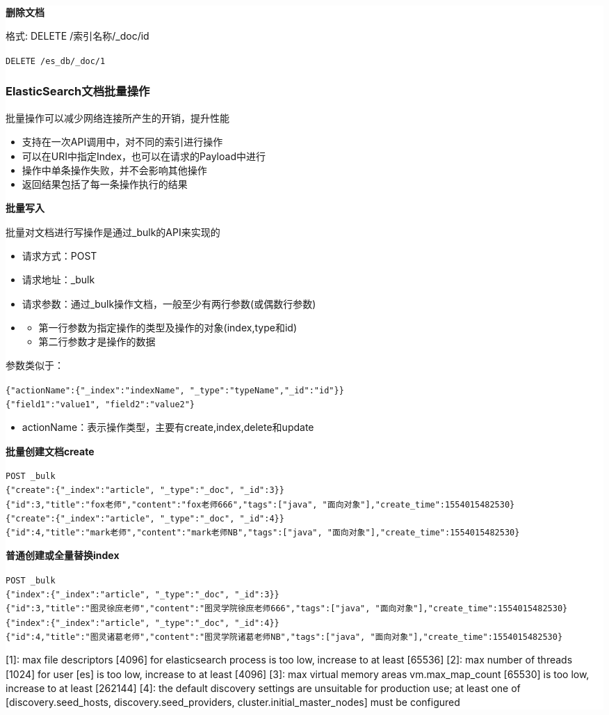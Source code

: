**删除文档**

格式: DELETE /索引名称/_doc/id

```shell
DELETE /es_db/_doc/1              
```

### ElasticSearch文档批量操作

批量操作可以减少网络连接所产生的开销，提升性能

- 支持在一次API调用中，对不同的索引进行操作
- 可以在URI中指定Index，也可以在请求的Payload中进行
- 操作中单条操作失败，并不会影响其他操作
- 返回结果包括了每一条操作执行的结果

**批量写入**

批量对文档进行写操作是通过_bulk的API来实现的

- 请求方式：POST
- 请求地址：_bulk
- 请求参数：通过_bulk操作文档，一般至少有两行参数(或偶数行参数)

- - 第一行参数为指定操作的类型及操作的对象(index,type和id)
  - 第二行参数才是操作的数据

参数类似于：

```shell
{"actionName":{"_index":"indexName", "_type":"typeName","_id":"id"}}
{"field1":"value1", "field2":"value2"}
```

- actionName：表示操作类型，主要有create,index,delete和update

**批量创建文档create**

```shell
POST _bulk
{"create":{"_index":"article", "_type":"_doc", "_id":3}}
{"id":3,"title":"fox老师","content":"fox老师666","tags":["java", "面向对象"],"create_time":1554015482530}
{"create":{"_index":"article", "_type":"_doc", "_id":4}}
{"id":4,"title":"mark老师","content":"mark老师NB","tags":["java", "面向对象"],"create_time":1554015482530}      
```

**普通创建或全量替换index**

```shell
POST _bulk
{"index":{"_index":"article", "_type":"_doc", "_id":3}}
{"id":3,"title":"图灵徐庶老师","content":"图灵学院徐庶老师666","tags":["java", "面向对象"],"create_time":1554015482530}
{"index":{"_index":"article", "_type":"_doc", "_id":4}}
{"id":4,"title":"图灵诸葛老师","content":"图灵学院诸葛老师NB","tags":["java", "面向对象"],"create_time":1554015482530} 
```


[1]: max file descriptors [4096] for elasticsearch process is too low, increase to at least [65536]
[2]: max number of threads [1024] for user [es] is too low, increase to at least [4096]
[3]: max virtual memory areas vm.max_map_count [65530] is too low, increase to at least [262144]
[4]: the default discovery settings are unsuitable for production use; at least one of [discovery.seed_hosts, discovery.seed_providers, cluster.initial_master_nodes] must be configured